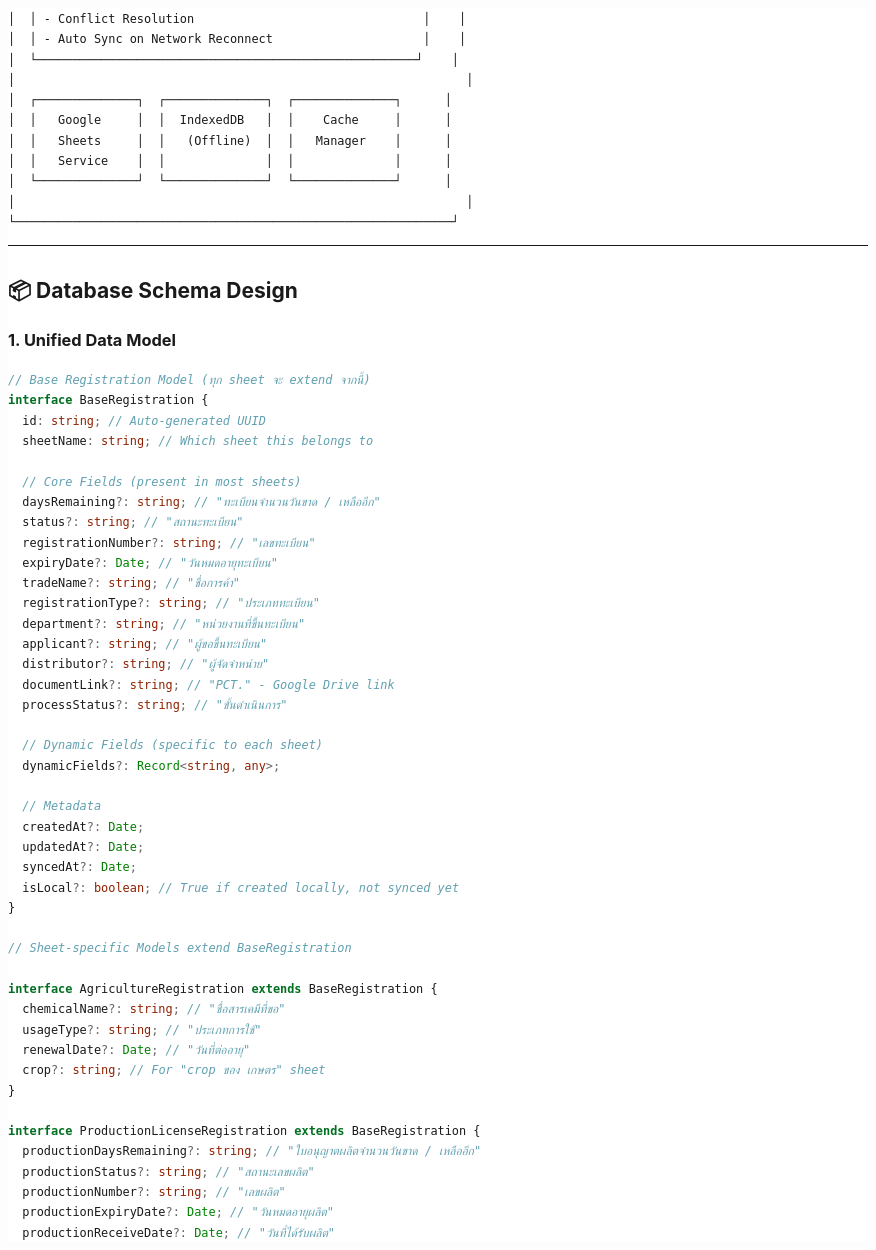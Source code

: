 ```
│  │ - Conflict Resolution                                │    │
│  │ - Auto Sync on Network Reconnect                     │    │
│  └─────────────────────────────────────────────────────┘    │
│                                                               │
│  ┌──────────────┐  ┌──────────────┐  ┌──────────────┐      │
│  │   Google     │  │  IndexedDB   │  │    Cache     │      │
│  │   Sheets     │  │   (Offline)  │  │   Manager    │      │
│  │   Service    │  │              │  │              │      │
│  └──────────────┘  └──────────────┘  └──────────────┘      │
│                                                               │
└─────────────────────────────────────────────────────────────┘
```

---

## 📦 Database Schema Design

### 1. Unified Data Model

```typescript
// Base Registration Model (ทุก sheet จะ extend จากนี้)
interface BaseRegistration {
  id: string; // Auto-generated UUID
  sheetName: string; // Which sheet this belongs to

  // Core Fields (present in most sheets)
  daysRemaining?: string; // "ทะเบียนจำนวนวันขาด / เหลืออีก"
  status?: string; // "สถานะทะเบียน"
  registrationNumber?: string; // "เลขทะเบียน"
  expiryDate?: Date; // "วันหมดอายุทะเบียน"
  tradeName?: string; // "ชื่อการค้า"
  registrationType?: string; // "ประเภททะเบียน"
  department?: string; // "หน่วยงานที่ขึ้นทะเบียน"
  applicant?: string; // "ผู้ขอขึ้นทะเบียน"
  distributor?: string; // "ผู้จัดจำหน่าย"
  documentLink?: string; // "PCT." - Google Drive link
  processStatus?: string; // "ขั้นดำเนินการ"

  // Dynamic Fields (specific to each sheet)
  dynamicFields?: Record<string, any>;

  // Metadata
  createdAt?: Date;
  updatedAt?: Date;
  syncedAt?: Date;
  isLocal?: boolean; // True if created locally, not synced yet
}

// Sheet-specific Models extend BaseRegistration

interface AgricultureRegistration extends BaseRegistration {
  chemicalName?: string; // "ชื่อสารเคมีที่ขอ"
  usageType?: string; // "ประเภทการใช้"
  renewalDate?: Date; // "วันที่ต่ออายุ"
  crop?: string; // For "crop ของ เกษตร" sheet
}

interface ProductionLicenseRegistration extends BaseRegistration {
  productionDaysRemaining?: string; // "ใบอนุญาตผลิตจำนวนวันขาด / เหลืออีก"
  productionStatus?: string; // "สถานะเลขผลิต"
  productionNumber?: string; // "เลขผลิต"
  productionExpiryDate?: Date; // "วันหมดอายุผลิต"
  productionReceiveDate?: Date; // "วันที่ได้รับผลิต"
```